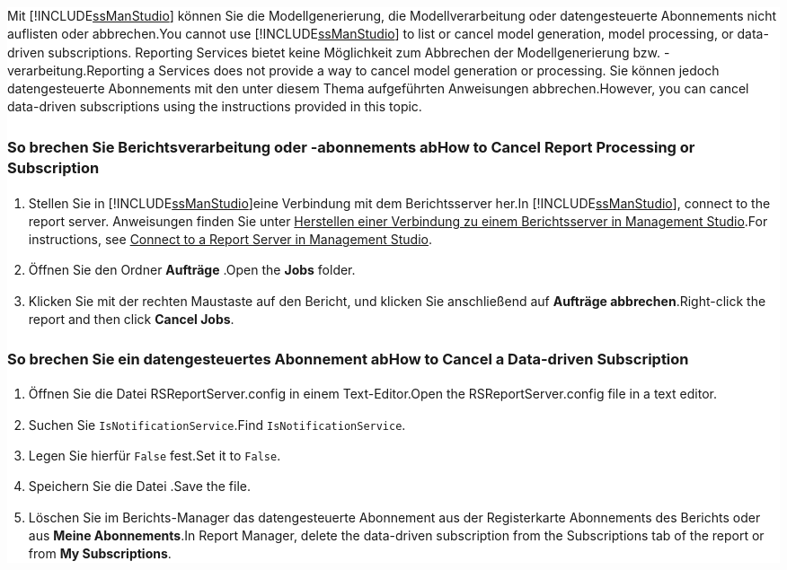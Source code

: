  <span data-ttu-id="4cbbd-143">Mit [!INCLUDE[ssManStudio](../../includes/ssmanstudio-md.md)] können Sie die Modellgenerierung, die Modellverarbeitung oder datengesteuerte Abonnements nicht auflisten oder abbrechen.</span><span class="sxs-lookup"><span data-stu-id="4cbbd-143">You cannot use [!INCLUDE[ssManStudio](../../includes/ssmanstudio-md.md)] to list or cancel model generation, model processing, or data-driven subscriptions.</span></span> <span data-ttu-id="4cbbd-144">Reporting Services bietet keine Möglichkeit zum Abbrechen der Modellgenerierung bzw. -verarbeitung.</span><span class="sxs-lookup"><span data-stu-id="4cbbd-144">Reporting a Services does not provide a way to cancel model generation or processing.</span></span> <span data-ttu-id="4cbbd-145">Sie können jedoch datengesteuerte Abonnements mit den unter diesem Thema aufgeführten Anweisungen abbrechen.</span><span class="sxs-lookup"><span data-stu-id="4cbbd-145">However, you can cancel data-driven subscriptions using the instructions provided in this topic.</span></span>  
  
### <a name="how-to-cancel-report-processing-or-subscription"></a><span data-ttu-id="4cbbd-146">So brechen Sie Berichtsverarbeitung oder -abonnements ab</span><span class="sxs-lookup"><span data-stu-id="4cbbd-146">How to Cancel Report Processing or Subscription</span></span>  
  
1.  <span data-ttu-id="4cbbd-147">Stellen Sie in [!INCLUDE[ssManStudio](../../includes/ssmanstudio-md.md)]eine Verbindung mit dem Berichtsserver her.</span><span class="sxs-lookup"><span data-stu-id="4cbbd-147">In [!INCLUDE[ssManStudio](../../includes/ssmanstudio-md.md)], connect to the report server.</span></span> <span data-ttu-id="4cbbd-148">Anweisungen finden Sie unter [Herstellen einer Verbindung zu einem Berichtsserver in Management Studio](../tools/connect-to-a-report-server-in-management-studio.md).</span><span class="sxs-lookup"><span data-stu-id="4cbbd-148">For instructions, see [Connect to a Report Server in Management Studio](../tools/connect-to-a-report-server-in-management-studio.md).</span></span>  
  
2.  <span data-ttu-id="4cbbd-149">Öffnen Sie den Ordner **Aufträge** .</span><span class="sxs-lookup"><span data-stu-id="4cbbd-149">Open the **Jobs** folder.</span></span>  
  
3.  <span data-ttu-id="4cbbd-150">Klicken Sie mit der rechten Maustaste auf den Bericht, und klicken Sie anschließend auf **Aufträge abbrechen**.</span><span class="sxs-lookup"><span data-stu-id="4cbbd-150">Right-click the report and then click **Cancel Jobs**.</span></span>  
  
### <a name="how-to-cancel-a-data-driven-subscription"></a><span data-ttu-id="4cbbd-151">So brechen Sie ein datengesteuertes Abonnement ab</span><span class="sxs-lookup"><span data-stu-id="4cbbd-151">How to Cancel a Data-driven Subscription</span></span>  
  
1.  <span data-ttu-id="4cbbd-152">Öffnen Sie die Datei RSReportServer.config in einem Text-Editor.</span><span class="sxs-lookup"><span data-stu-id="4cbbd-152">Open the RSReportServer.config file in a text editor.</span></span>  
  
2.  <span data-ttu-id="4cbbd-153">Suchen Sie `IsNotificationService`.</span><span class="sxs-lookup"><span data-stu-id="4cbbd-153">Find `IsNotificationService`.</span></span>  
  
3.  <span data-ttu-id="4cbbd-154">Legen Sie hierfür `False` fest.</span><span class="sxs-lookup"><span data-stu-id="4cbbd-154">Set it to `False`.</span></span>  
  
4.  <span data-ttu-id="4cbbd-155">Speichern Sie die Datei .</span><span class="sxs-lookup"><span data-stu-id="4cbbd-155">Save the file.</span></span>  
  
5.  <span data-ttu-id="4cbbd-156">Löschen Sie im Berichts-Manager das datengesteuerte Abonnement aus der Registerkarte Abonnements des Berichts oder aus **Meine Abonnements**.</span><span class="sxs-lookup"><span data-stu-id="4cbbd-156">In Report Manager, delete the data-driven subscription from the Subscriptions tab of the report or from **My Subscriptions**.</span></span>  
  
